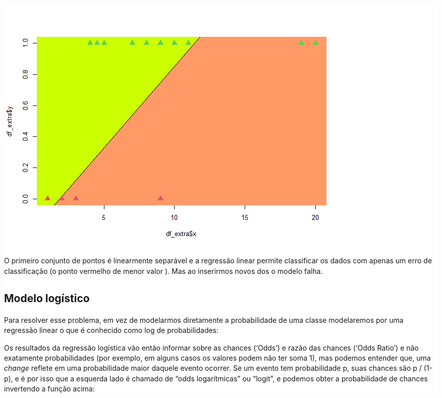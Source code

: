 ![](PEA_Aula8_files/figure-gfm/unnamed-chunk-2-4.png)

O primeiro conjunto de pontos é linearmente separável e a regressão
linear permite classificar os dados com apenas um erro de classificação
(o ponto vermelho de menor valor
![x](https://latex.codecogs.com/png.latex?x "x")). Mas ao inserirmos
novos dos o modelo falha.

## Modelo logístico

Para resolver esse problema, em vez de modelarmos diretamente a
probabilidade de uma classe modelaremos por uma regressão linear o que é
conhecido como log de probabilidades:

  
![ log( \\frac{p}{1-p}) = a\_0 + a\_1 x\_1 + ... + a\_n x\_n
](https://latex.codecogs.com/png.latex?%20log%28%20%5Cfrac%7Bp%7D%7B1-p%7D%29%20%3D%20a_0%20%2B%20a_1%20x_1%20%2B%20...%20%2B%20a_n%20x_n%20
" log( \\frac{p}{1-p}) = a_0 + a_1 x_1 + ... + a_n x_n ")  

Os resultados da regressão logística vão então informar sobre as chances
(‘Odds’) e razão das chances (‘Odds Ratio’) e não exatamente
probabilidades (por exemplo, em alguns casos os valores podem não ter
soma 1), mas podemos entender que, uma *change* reflete em uma
probabilidade maior daquele evento ocorrer. Se um evento tem
probabilidade p, suas chances são p / (1-p), e é por isso que a esquerda
lado é chamado de “odds logarítmicas” ou “logit”, e podemos obter a
probabilidade de chances invertendo a função acima:
